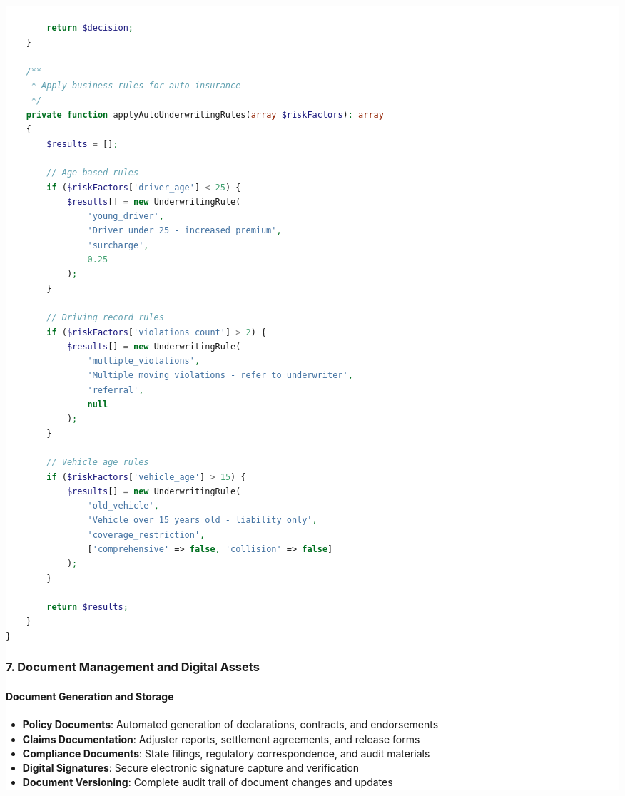 ```php
        
        return $decision;
    }
    
    /**
     * Apply business rules for auto insurance
     */
    private function applyAutoUnderwritingRules(array $riskFactors): array
    {
        $results = [];
        
        // Age-based rules
        if ($riskFactors['driver_age'] < 25) {
            $results[] = new UnderwritingRule(
                'young_driver',
                'Driver under 25 - increased premium',
                'surcharge',
                0.25
            );
        }
        
        // Driving record rules
        if ($riskFactors['violations_count'] > 2) {
            $results[] = new UnderwritingRule(
                'multiple_violations',
                'Multiple moving violations - refer to underwriter',
                'referral',
                null
            );
        }
        
        // Vehicle age rules
        if ($riskFactors['vehicle_age'] > 15) {
            $results[] = new UnderwritingRule(
                'old_vehicle',
                'Vehicle over 15 years old - liability only',
                'coverage_restriction',
                ['comprehensive' => false, 'collision' => false]
            );
        }
        
        return $results;
    }
}
```

### 7. Document Management and Digital Assets
#### Document Generation and Storage
- **Policy Documents**: Automated generation of declarations, contracts, and endorsements
- **Claims Documentation**: Adjuster reports, settlement agreements, and release forms
- **Compliance Documents**: State filings, regulatory correspondence, and audit materials
- **Digital Signatures**: Secure electronic signature capture and verification
- **Document Versioning**: Complete audit trail of document changes and updates
